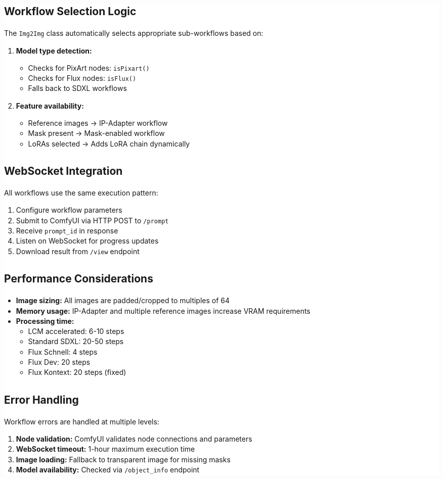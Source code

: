 ## Workflow Selection Logic

The `Img2Img` class automatically selects appropriate sub-workflows based on:

1. **Model type detection:**
   - Checks for PixArt nodes: `isPixart()`
   - Checks for Flux nodes: `isFlux()`
   - Falls back to SDXL workflows

2. **Feature availability:**
   - Reference images → IP-Adapter workflow
   - Mask present → Mask-enabled workflow
   - LoRAs selected → Adds LoRA chain dynamically

## WebSocket Integration

All workflows use the same execution pattern:

1. Configure workflow parameters
2. Submit to ComfyUI via HTTP POST to `/prompt`
3. Receive `prompt_id` in response
4. Listen on WebSocket for progress updates
5. Download result from `/view` endpoint

## Performance Considerations

- **Image sizing:** All images are padded/cropped to multiples of 64
- **Memory usage:** IP-Adapter and multiple reference images increase VRAM requirements
- **Processing time:** 
  - LCM accelerated: 6-10 steps
  - Standard SDXL: 20-50 steps
  - Flux Schnell: 4 steps
  - Flux Dev: 20 steps
  - Flux Kontext: 20 steps (fixed)

## Error Handling

Workflow errors are handled at multiple levels:

1. **Node validation:** ComfyUI validates node connections and parameters
2. **WebSocket timeout:** 1-hour maximum execution time
3. **Image loading:** Fallback to transparent image for missing masks
4. **Model availability:** Checked via `/object_info` endpoint
